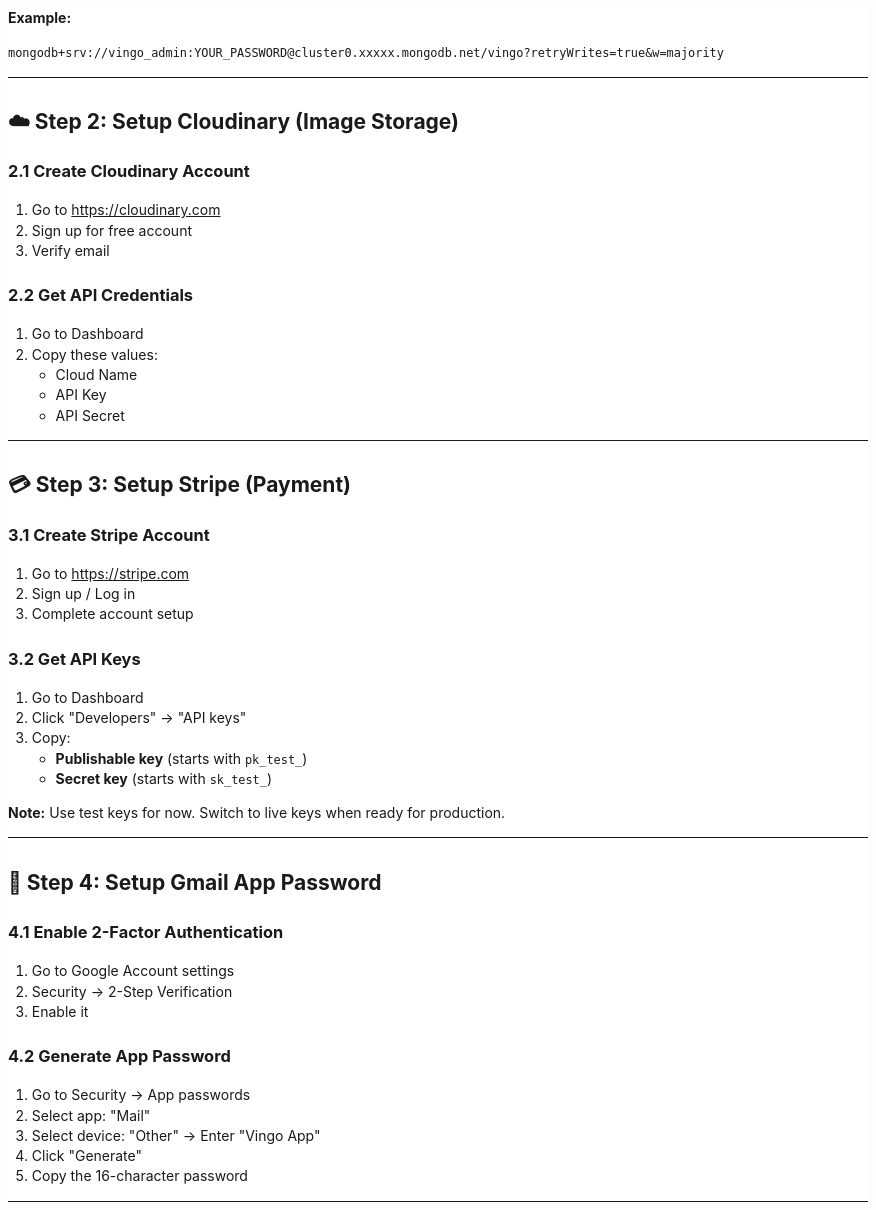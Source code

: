 **Example:**
```
mongodb+srv://vingo_admin:YOUR_PASSWORD@cluster0.xxxxx.mongodb.net/vingo?retryWrites=true&w=majority
```

---

## ☁️ Step 2: Setup Cloudinary (Image Storage)

### 2.1 Create Cloudinary Account
1. Go to https://cloudinary.com
2. Sign up for free account
3. Verify email

### 2.2 Get API Credentials
1. Go to Dashboard
2. Copy these values:
   - Cloud Name
   - API Key
   - API Secret

---

## 💳 Step 3: Setup Stripe (Payment)

### 3.1 Create Stripe Account
1. Go to https://stripe.com
2. Sign up / Log in
3. Complete account setup

### 3.2 Get API Keys
1. Go to Dashboard
2. Click "Developers" → "API keys"
3. Copy:
   - **Publishable key** (starts with `pk_test_`)
   - **Secret key** (starts with `sk_test_`)

**Note:** Use test keys for now. Switch to live keys when ready for production.

---

## 📧 Step 4: Setup Gmail App Password

### 4.1 Enable 2-Factor Authentication
1. Go to Google Account settings
2. Security → 2-Step Verification
3. Enable it

### 4.2 Generate App Password
1. Go to Security → App passwords
2. Select app: "Mail"
3. Select device: "Other" → Enter "Vingo App"
4. Click "Generate"
5. Copy the 16-character password

---
